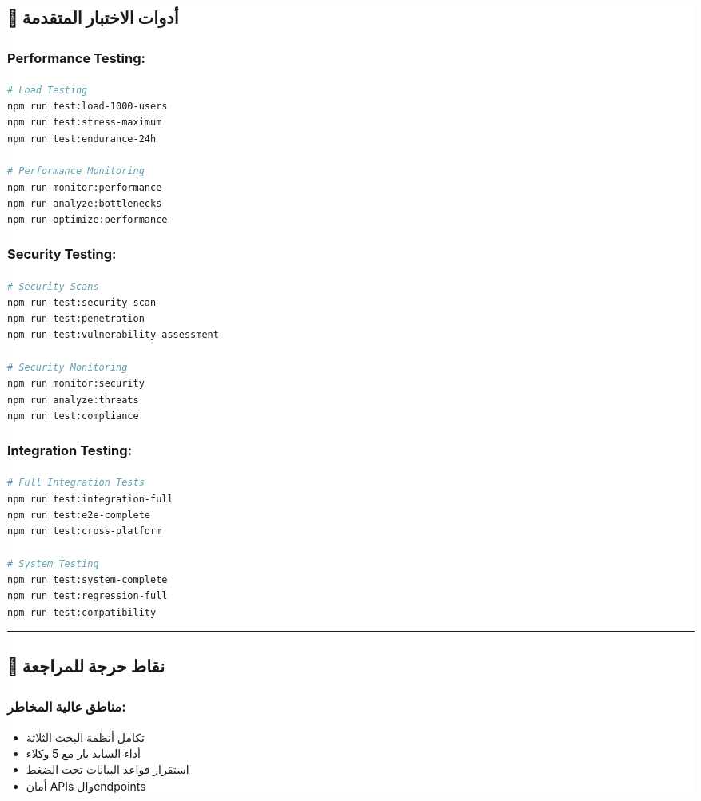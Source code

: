 
## 🔧 أدوات الاختبار المتقدمة

### Performance Testing:
```bash
# Load Testing
npm run test:load-1000-users
npm run test:stress-maximum
npm run test:endurance-24h

# Performance Monitoring
npm run monitor:performance
npm run analyze:bottlenecks
npm run optimize:performance
```

### Security Testing:
```bash
# Security Scans
npm run test:security-scan
npm run test:penetration
npm run test:vulnerability-assessment

# Security Monitoring
npm run monitor:security
npm run analyze:threats
npm run test:compliance
```

### Integration Testing:
```bash
# Full Integration Tests
npm run test:integration-full
npm run test:e2e-complete
npm run test:cross-platform

# System Testing
npm run test:system-complete
npm run test:regression-full
npm run test:compatibility
```

---

## 🚨 نقاط حرجة للمراجعة

### مناطق عالية المخاطر:
- تكامل أنظمة البحث الثلاثة
- أداء السايد بار مع 5 وكلاء
- استقرار قواعد البيانات تحت الضغط
- أمان APIs والendpoints
